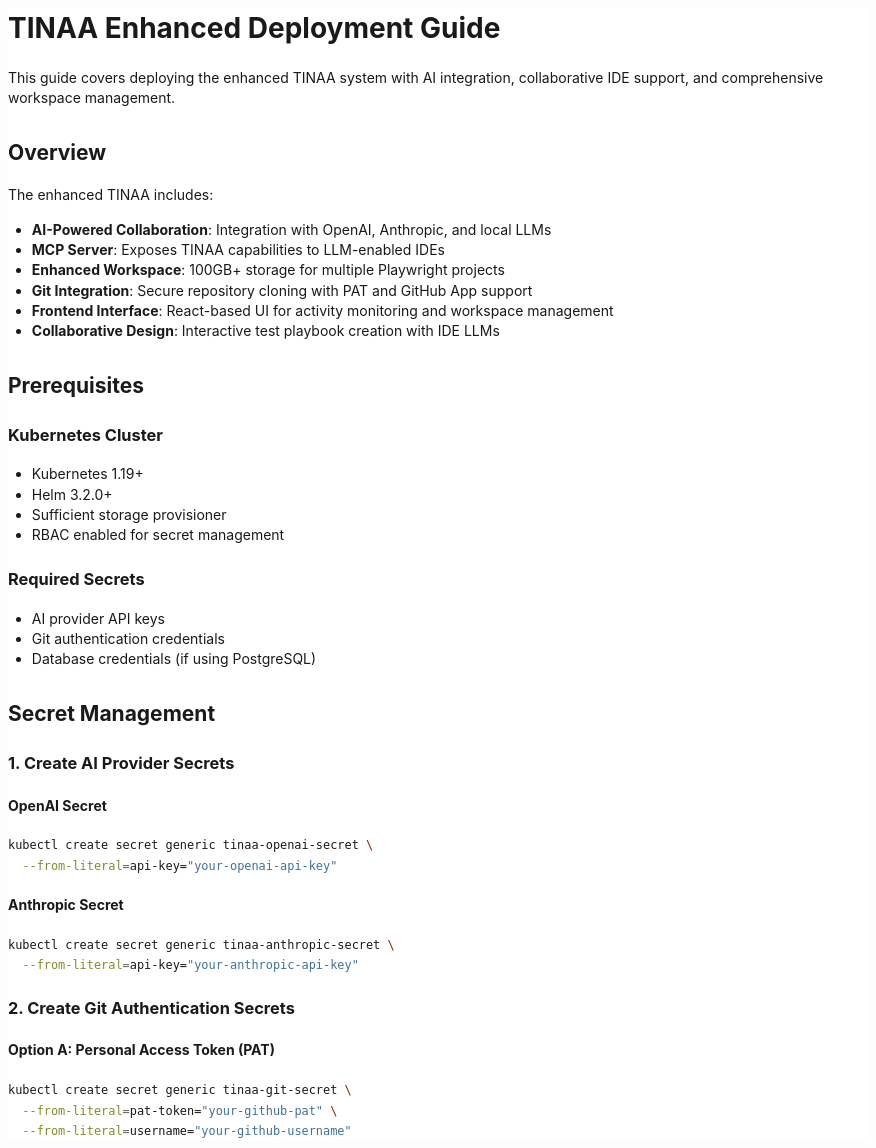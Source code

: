 # TINAA Enhanced Deployment Guide

This guide covers deploying the enhanced TINAA system with AI integration, collaborative IDE support, and comprehensive workspace management.

## Overview

The enhanced TINAA includes:
- **AI-Powered Collaboration**: Integration with OpenAI, Anthropic, and local LLMs
- **MCP Server**: Exposes TINAA capabilities to LLM-enabled IDEs
- **Enhanced Workspace**: 100GB+ storage for multiple Playwright projects
- **Git Integration**: Secure repository cloning with PAT and GitHub App support
- **Frontend Interface**: React-based UI for activity monitoring and workspace management
- **Collaborative Design**: Interactive test playbook creation with IDE LLMs

## Prerequisites

### Kubernetes Cluster
- Kubernetes 1.19+
- Helm 3.2.0+
- Sufficient storage provisioner
- RBAC enabled for secret management

### Required Secrets
- AI provider API keys
- Git authentication credentials
- Database credentials (if using PostgreSQL)

## Secret Management

### 1. Create AI Provider Secrets

#### OpenAI Secret
```bash
kubectl create secret generic tinaa-openai-secret \
  --from-literal=api-key="your-openai-api-key"
```

#### Anthropic Secret
```bash
kubectl create secret generic tinaa-anthropic-secret \
  --from-literal=api-key="your-anthropic-api-key"
```

### 2. Create Git Authentication Secrets

#### Option A: Personal Access Token (PAT)
```bash
kubectl create secret generic tinaa-git-secret \
  --from-literal=pat-token="your-github-pat" \
  --from-literal=username="your-github-username"
```
